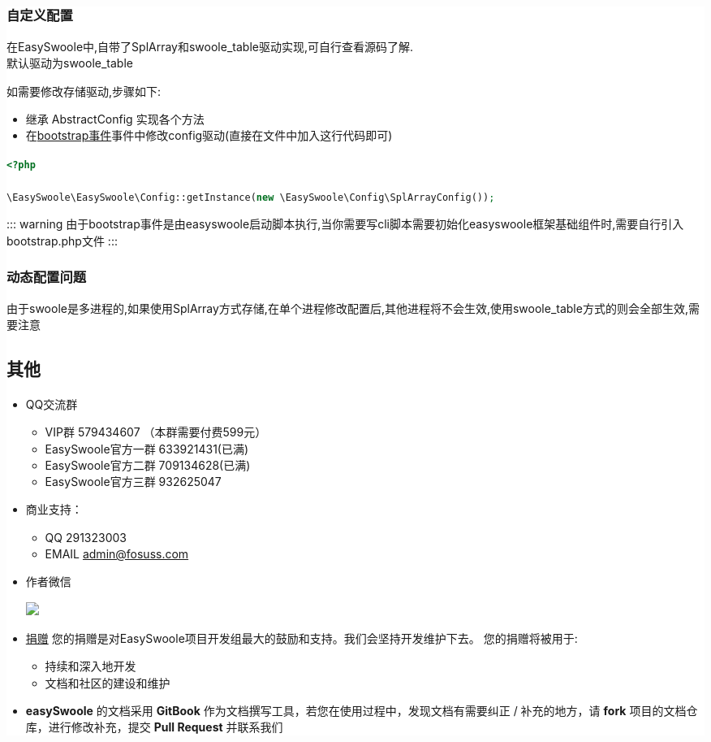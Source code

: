 ### 自定义配置
在EasySwoole中,自带了SplArray和swoole_table驱动实现,可自行查看源码了解.   
默认驱动为swoole_table  

如需要修改存储驱动,步骤如下:  
* 继承 AbstractConfig 实现各个方法
* 在[bootstrap事件](../Core/event/bootstrap.md)事件中修改config驱动(直接在文件中加入这行代码即可)

````php 
<?php

\EasySwoole\EasySwoole\Config::getInstance(new \EasySwoole\Config\SplArrayConfig());
````
::: warning
由于bootstrap事件是由easyswoole启动脚本执行,当你需要写cli脚本需要初始化easyswoole框架基础组件时,需要自行引入bootstrap.php文件
:::

### 动态配置问题
由于swoole是多进程的,如果使用SplArray方式存储,在单个进程修改配置后,其他进程将不会生效,使用swoole_table方式的则会全部生效,需要注意

## 其他

- QQ交流群
    - VIP群 579434607 （本群需要付费599元）
    - EasySwoole官方一群 633921431(已满)
    - EasySwoole官方二群 709134628(已满)
    - EasySwoole官方三群 932625047
    
- 商业支持：
    - QQ 291323003
    - EMAIL admin@fosuss.com
        
- 作者微信

     ![](/Images/authWx.png)
    
- [捐赠](/Cn/Preface/donation.md)
    您的捐赠是对EasySwoole项目开发组最大的鼓励和支持。我们会坚持开发维护下去。 您的捐赠将被用于:
        
  - 持续和深入地开发
  - 文档和社区的建设和维护
  
- **easySwoole** 的文档采用 **GitBook** 作为文档撰写工具，若您在使用过程中，发现文档有需要纠正 / 补充的地方，请 **fork** 项目的文档仓库，进行修改补充，提交 **Pull Request** 并联系我们
